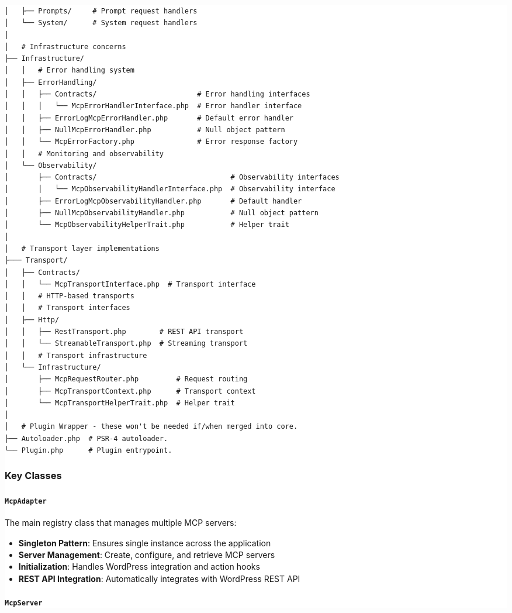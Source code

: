 ```
│   ├── Prompts/     # Prompt request handlers
│   └── System/      # System request handlers
│
│   # Infrastructure concerns
├── Infrastructure/
│   │   # Error handling system
│   ├── ErrorHandling/
│   │   ├── Contracts/                        # Error handling interfaces
│   │   │   └── McpErrorHandlerInterface.php  # Error handler interface
│   │   ├── ErrorLogMcpErrorHandler.php       # Default error handler
│   │   ├── NullMcpErrorHandler.php           # Null object pattern
│   │   └── McpErrorFactory.php               # Error response factory
│   │   # Monitoring and observability
│   └── Observability/
│       ├── Contracts/                                # Observability interfaces
│       │   └── McpObservabilityHandlerInterface.php  # Observability interface
│       ├── ErrorLogMcpObservabilityHandler.php       # Default handler
│       ├── NullMcpObservabilityHandler.php           # Null object pattern
│       └── McpObservabilityHelperTrait.php           # Helper trait
│
│   # Transport layer implementations
├─── Transport/
│   ├── Contracts/
│   │   └── McpTransportInterface.php  # Transport interface
│   │   # HTTP-based transports
│   │   # Transport interfaces
│   ├── Http/
│   │   ├── RestTransport.php        # REST API transport
│   │   └── StreamableTransport.php  # Streaming transport
│   │   # Transport infrastructure
│   └── Infrastructure/
│       ├── McpRequestRouter.php         # Request routing
│       ├── McpTransportContext.php      # Transport context
│       └── McpTransportHelperTrait.php  # Helper trait
│
│   # Plugin Wrapper - these won't be needed if/when merged into core.
├── Autoloader.php  # PSR-4 autoloader.
└── Plugin.php      # Plugin entrypoint.
```

### Key Classes

#### `McpAdapter`

The main registry class that manages multiple MCP servers:

- **Singleton Pattern**: Ensures single instance across the application
- **Server Management**: Create, configure, and retrieve MCP servers
- **Initialization**: Handles WordPress integration and action hooks
- **REST API Integration**: Automatically integrates with WordPress REST API

#### `McpServer`
